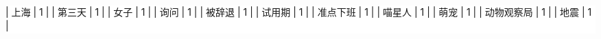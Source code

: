 | 上海 | 1 |
| 第三天 | 1 |
| 女子 | 1 |
| 询问 | 1 |
| 被辞退 | 1 |
| 试用期 | 1 |
| 准点下班 | 1 |
| 喵星人 | 1 |
| 萌宠 | 1 |
| 动物观察局 | 1 |
| 地震 | 1 |
